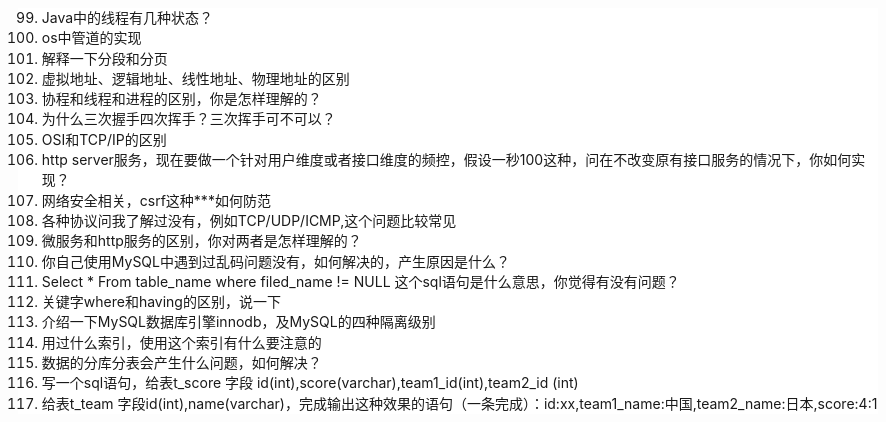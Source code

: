 99. Java中的线程有几种状态？
100. os中管道的实现
101. 解释一下分段和分页
102. 虚拟地址、逻辑地址、线性地址、物理地址的区别
103. 协程和线程和进程的区别，你是怎样理解的？
104. 为什么三次握手四次挥手？三次挥手可不可以？
105. OSI和TCP/IP的区别
106. http server服务，现在要做一个针对用户维度或者接口维度的频控，假设一秒100这种，问在不改变原有接口服务的情况下，你如何实现？
107. 网络安全相关，csrf这种***如何防范
108. 各种协议问我了解过没有，例如TCP/UDP/ICMP,这个问题比较常见
109. 微服务和http服务的区别，你对两者是怎样理解的？
110. 你自己使用MySQL中遇到过乱码问题没有，如何解决的，产生原因是什么？
111. Select * From table_name where filed_name != NULL 这个sql语句是什么意思，你觉得有没有问题？
112. 关键字where和having的区别，说一下
113. 介绍一下MySQL数据库引擎innodb，及MySQL的四种隔离级别
114. 用过什么索引，使用这个索引有什么要注意的
115. 数据的分库分表会产生什么问题，如何解决？
116. 写一个sql语句，给表t_score 字段 id(int),score(varchar),team1_id(int),team2_id (int)
117. 给表t_team 字段id(int),name(varchar)，完成输出这种效果的语句（一条完成）：id:xx,team1_name:中国,team2_name:日本,score:4:1